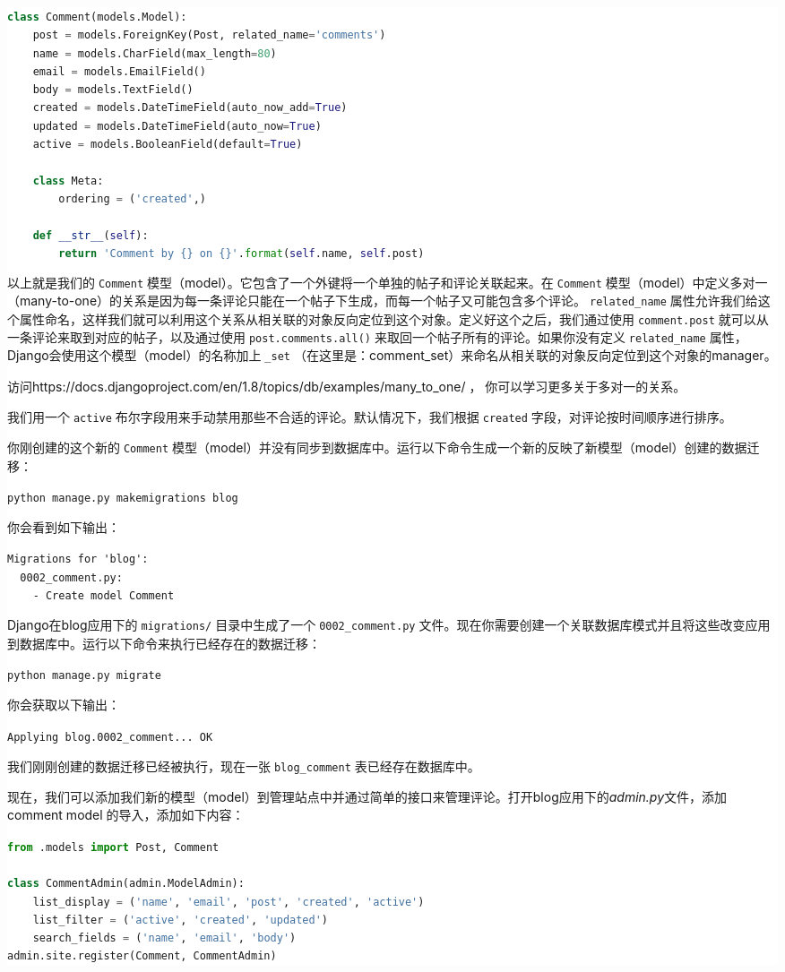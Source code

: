 ```python
class Comment(models.Model):
    post = models.ForeignKey(Post, related_name='comments')
    name = models.CharField(max_length=80)
    email = models.EmailField()
    body = models.TextField()
    created = models.DateTimeField(auto_now_add=True)
    updated = models.DateTimeField(auto_now=True)
    active = models.BooleanField(default=True)
    
    class Meta:
        ordering = ('created',)
        
    def __str__(self):
        return 'Comment by {} on {}'.format(self.name, self.post)
```

以上就是我们的 `Comment` 模型（model）。它包含了一个外键将一个单独的帖子和评论关联起来。在 `Comment` 模型（model）中定义多对一（many-to-one）的关系是因为每一条评论只能在一个帖子下生成，而每一个帖子又可能包含多个评论。 `related_name` 属性允许我们给这个属性命名，这样我们就可以利用这个关系从相关联的对象反向定位到这个对象。定义好这个之后，我们通过使用 `comment.post` 就可以从一条评论来取到对应的帖子，以及通过使用 `post.comments.all()` 来取回一个帖子所有的评论。如果你没有定义 `related_name` 属性，Django会使用这个模型（model）的名称加上 `_set` （在这里是：comment_set）来命名从相关联的对象反向定位到这个对象的manager。

访问https://docs.djangoproject.com/en/1.8/topics/db/examples/many_to_one/ ， 你可以学习更多关于多对一的关系。

我们用一个 `active` 布尔字段用来手动禁用那些不合适的评论。默认情况下，我们根据 `created` 字段，对评论按时间顺序进行排序。

你刚创建的这个新的 `Comment` 模型（model）并没有同步到数据库中。运行以下命令生成一个新的反映了新模型（model）创建的数据迁移：

    python manage.py makemigrations blog

你会看到如下输出：

```shell
Migrations for 'blog':
  0002_comment.py:
    - Create model Comment
```

Django在blog应用下的 `migrations/` 目录中生成了一个 `0002_comment.py` 文件。现在你需要创建一个关联数据库模式并且将这些改变应用到数据库中。运行以下命令来执行已经存在的数据迁移：

    python manage.py migrate

你会获取以下输出：

    Applying blog.0002_comment... OK

我们刚刚创建的数据迁移已经被执行，现在一张 `blog_comment` 表已经存在数据库中。


现在，我们可以添加我们新的模型（model）到管理站点中并通过简单的接口来管理评论。打开blog应用下的*admin.py*文件，添加 comment model 的导入，添加如下内容：

```python
from .models import Post, Comment

class CommentAdmin(admin.ModelAdmin):
    list_display = ('name', 'email', 'post', 'created', 'active')
    list_filter = ('active', 'created', 'updated')
    search_fields = ('name', 'email', 'body')
admin.site.register(Comment, CommentAdmin)
```
